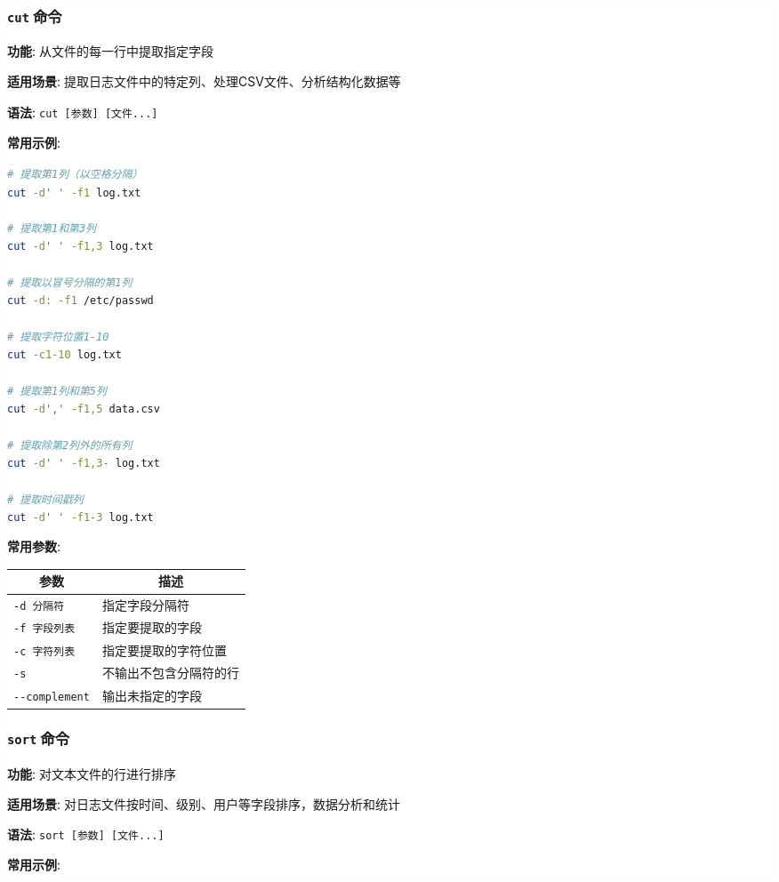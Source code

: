 
### `cut` 命令
**功能**: 从文件的每一行中提取指定字段

**适用场景**: 提取日志文件中的特定列、处理CSV文件、分析结构化数据等

**语法**: `cut [参数] [文件...]`

**常用示例**:

```bash
# 提取第1列（以空格分隔）
cut -d' ' -f1 log.txt

# 提取第1和第3列
cut -d' ' -f1,3 log.txt

# 提取以冒号分隔的第1列
cut -d: -f1 /etc/passwd

# 提取字符位置1-10
cut -c1-10 log.txt

# 提取第1列和第5列
cut -d',' -f1,5 data.csv

# 提取除第2列外的所有列
cut -d' ' -f1,3- log.txt

# 提取时间戳列
cut -d' ' -f1-3 log.txt
```

**常用参数**:

| 参数 | 描述 |
| --- | --- |
| `-d 分隔符` | 指定字段分隔符 |
| `-f 字段列表` | 指定要提取的字段 |
| `-c 字符列表` | 指定要提取的字符位置 |
| `-s` | 不输出不包含分隔符的行 |
| `--complement` | 输出未指定的字段 |


### `sort` 命令
**功能**: 对文本文件的行进行排序

**适用场景**: 对日志文件按时间、级别、用户等字段排序，数据分析和统计

**语法**: `sort [参数] [文件...]`

**常用示例**:
